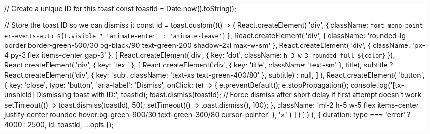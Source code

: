   // Create a unique ID for this toast
  const toastId = Date.now().toString();
  
  // Store the toast ID so we can dismiss it
  const id = toast.custom((t) => (
    React.createElement(
      'div',
      { className: `font-mono pointer-events-auto ${t.visible ? 'animate-enter' : 'animate-leave'}` },
      React.createElement(
        'div',
        { className: 'rounded-lg border border-green-500/30 bg-black/90 text-green-200 shadow-2xl max-w-sm' },
        React.createElement(
          'div',
          { className: 'px-4 py-3 flex items-center gap-3' },
          [
            React.createElement('div', { key: 'dot', className: `h-3 w-3 rounded-full ${color}` }),
            React.createElement(
              'div',
              { key: 'text' },
              [
                React.createElement('div', { key: 'title', className: 'text-sm' }, title),
                subtitle ? React.createElement('div', { key: 'sub', className: 'text-xs text-green-400/80' }, subtitle) : null,
              ]
            ),
            React.createElement(
              'button',
              { 
                key: 'close', 
                type: 'button', 
                'aria-label': 'Dismiss', 
                onClick: (e) => { 
                  e.preventDefault(); 
                  e.stopPropagation(); 
                  console.log('[tx-unshield] Dismissing toast with ID:', toastId);
                  toast.dismiss(toastId);
                  // Force dismiss after short delay if first attempt doesn't work
                  setTimeout(() => toast.dismiss(toastId), 50);
                  setTimeout(() => toast.dismiss(), 100);
                }, 
                className: 'ml-2 h-5 w-5 flex items-center justify-center rounded hover:bg-green-900/30 text-green-300/80 cursor-pointer' 
              },
              '×'
            )
          ]
        )
      )
    )
  ), { duration: type === 'error' ? 4000 : 2500, id: toastId, ...opts });
  
